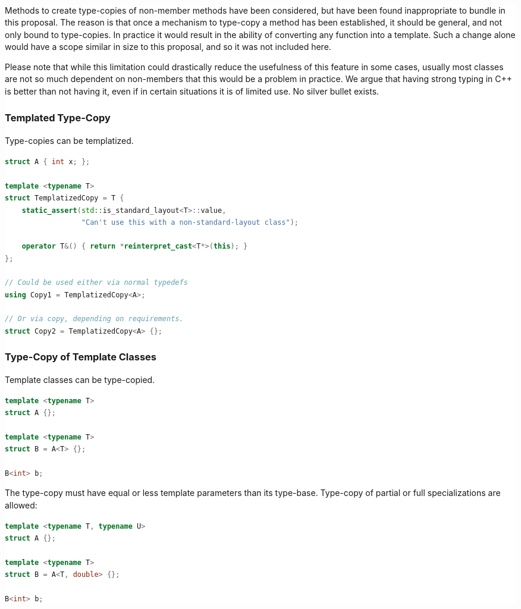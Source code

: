 Methods to create type-copies of non-member methods have been considered, but
have been found inappropriate to bundle in this proposal. The reason is that
once a mechanism to type-copy a method has been established, it should be
general, and not only bound to type-copies. In practice it would result in the
ability of converting any function into a template. Such a change alone would
have a scope similar in size to this proposal, and so it was not included here.

Please note that while this limitation could drastically reduce the usefulness
of this feature in some cases, usually most classes are not so much dependent on
non-members that this would be a problem in practice. We argue that having
strong typing in C++ is better than not having it, even if in certain situations
it is of limited use. No silver bullet exists.

### Templated Type-Copy ###

Type-copies can be templatized.

```cpp
struct A { int x; };

template <typename T>
struct TemplatizedCopy = T {
    static_assert(std::is_standard_layout<T>::value,
                  "Can't use this with a non-standard-layout class");

    operator T&() { return *reinterpret_cast<T*>(this); }
};

// Could be used either via normal typedefs
using Copy1 = TemplatizedCopy<A>;

// Or via copy, depending on requirements.
struct Copy2 = TemplatizedCopy<A> {};
```

### Type-Copy of Template Classes ###

Template classes can be type-copied.

```cpp
template <typename T>
struct A {};

template <typename T>
struct B = A<T> {};

B<int> b;
```

The type-copy must have equal or less template parameters than its type-base.
Type-copy of partial or full specializations are allowed:

```cpp
template <typename T, typename U>
struct A {};

template <typename T>
struct B = A<T, double> {};

B<int> b;
```
